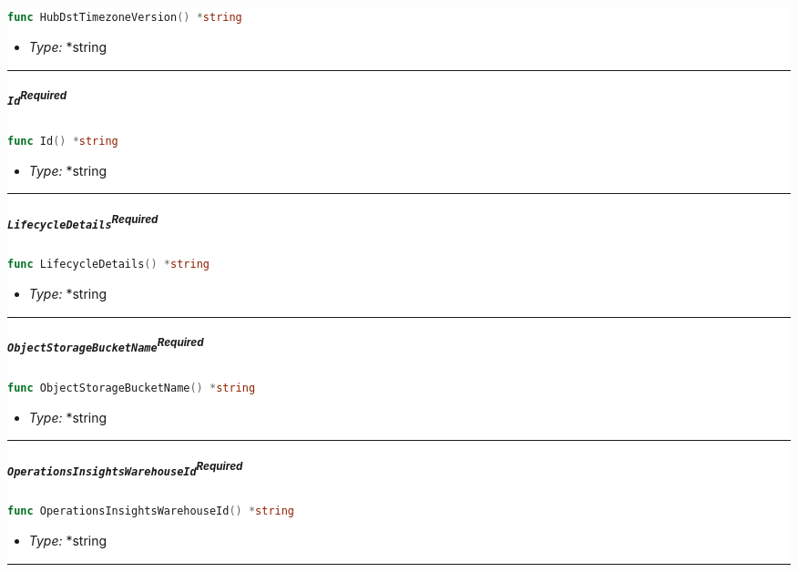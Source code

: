 ```go
func HubDstTimezoneVersion() *string
```

- *Type:* *string

---

##### `Id`<sup>Required</sup> <a name="Id" id="rhizo-co-terraform-provider-oci.dataOciOpsiAwrHubs.DataOciOpsiAwrHubsAwrHubSummaryCollectionItemsOutputReference.property.id"></a>

```go
func Id() *string
```

- *Type:* *string

---

##### `LifecycleDetails`<sup>Required</sup> <a name="LifecycleDetails" id="rhizo-co-terraform-provider-oci.dataOciOpsiAwrHubs.DataOciOpsiAwrHubsAwrHubSummaryCollectionItemsOutputReference.property.lifecycleDetails"></a>

```go
func LifecycleDetails() *string
```

- *Type:* *string

---

##### `ObjectStorageBucketName`<sup>Required</sup> <a name="ObjectStorageBucketName" id="rhizo-co-terraform-provider-oci.dataOciOpsiAwrHubs.DataOciOpsiAwrHubsAwrHubSummaryCollectionItemsOutputReference.property.objectStorageBucketName"></a>

```go
func ObjectStorageBucketName() *string
```

- *Type:* *string

---

##### `OperationsInsightsWarehouseId`<sup>Required</sup> <a name="OperationsInsightsWarehouseId" id="rhizo-co-terraform-provider-oci.dataOciOpsiAwrHubs.DataOciOpsiAwrHubsAwrHubSummaryCollectionItemsOutputReference.property.operationsInsightsWarehouseId"></a>

```go
func OperationsInsightsWarehouseId() *string
```

- *Type:* *string

---